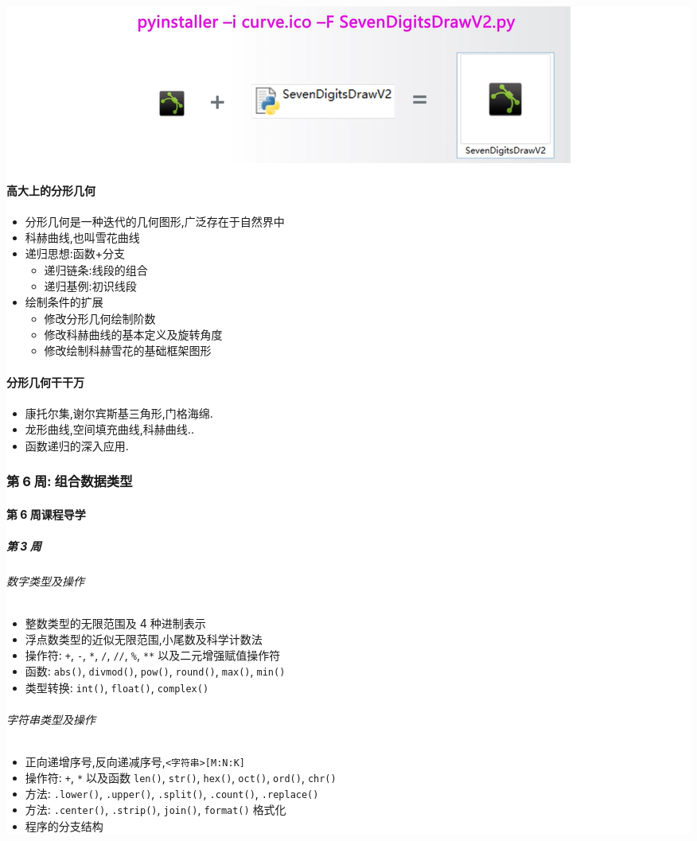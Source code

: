 <div align="center">
    <img src="image-1.png" alt="Alt text"/>
</div>

#### 高大上的分形几何

- 分形几何是一种迭代的几何图形,广泛存在于自然界中
- 科赫曲线,也叫雪花曲线
- 递归思想:函数+分支
  - 递归链条:线段的组合
  - 递归基例:初识线段
- 绘制条件的扩展
  - 修改分形几何绘制阶数
  - 修改科赫曲线的基本定义及旋转角度
  - 修改绘制科赫雪花的基础框架图形

#### 分形几何干干万

- 康托尔集,谢尔宾斯基三角形,门格海绵.
- 龙形曲线,空间填充曲线,科赫曲线..
- 函数递归的深入应用.

### 第 6 周: 组合数据类型

#### 第 6 周课程导学

##### 第 3 周

###### 数字类型及操作

- 整数类型的无限范围及 4 种进制表示
- 浮点数类型的近似无限范围,小尾数及科学计数法
- 操作符: `+`, `-`, `*`, `/`, `//`, `%`, `**` 以及二元增强赋值操作符
- 函数: `abs()`, `divmod()`, `pow()`, `round()`, `max()`, `min()`
- 类型转换: `int()`, `float()`, `complex()`

###### 字符串类型及操作

- 正向递增序号,反向递减序号,`<字符串>[M:N:K]`
- 操作符: `+`, `*` 以及函数 `len()`, `str()`, `hex()`, `oct()`, `ord()`, `chr()`
- 方法: `.lower()`, `.upper()`, `.split()`, `.count()`, `.replace()`
- 方法: `.center()`, `.strip()`, `join()`, `format()` 格式化
- 程序的分支结构
